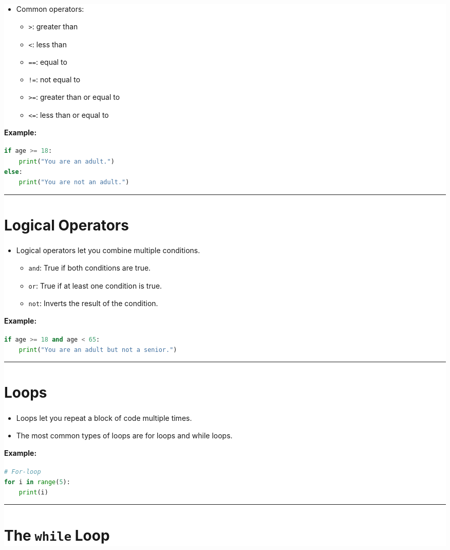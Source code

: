 - Common operators:

  - `>`: greater than

  - `<`: less than

  - `==`: equal to

  - `!=`: not equal to

  - `>=`: greater than or equal to

  - `<=`: less than or equal to

**Example:**
```python
if age >= 18:
    print("You are an adult.")
else:
    print("You are not an adult.")
```

---

# Logical Operators

-   Logical operators let you combine multiple conditions.

    -   `and`: True if both conditions are true.

    -   `or`: True if at least one condition is true.

    -   `not`: Inverts the result of the condition.

**Example:**
```python
if age >= 18 and age < 65:
    print("You are an adult but not a senior.")
```

---

# Loops

-   Loops let you repeat a block of code multiple times.

-   The most common types of loops are for loops and while loops.

**Example:**
```python
# For-loop
for i in range(5):
    print(i)
```

---

# The `while` Loop
